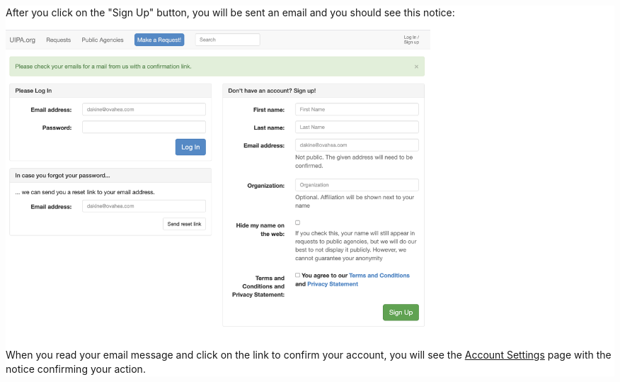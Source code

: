 After you click on the "Sign Up" button, you will be sent an email and you should see this notice:

<img src="images/uipa-sign-up-submitted.png" alt="" width=600/>

When you read your email message and click on the link to confirm your account, you will see the
[Account Settings](#settings_page) page with the notice confirming your action.
